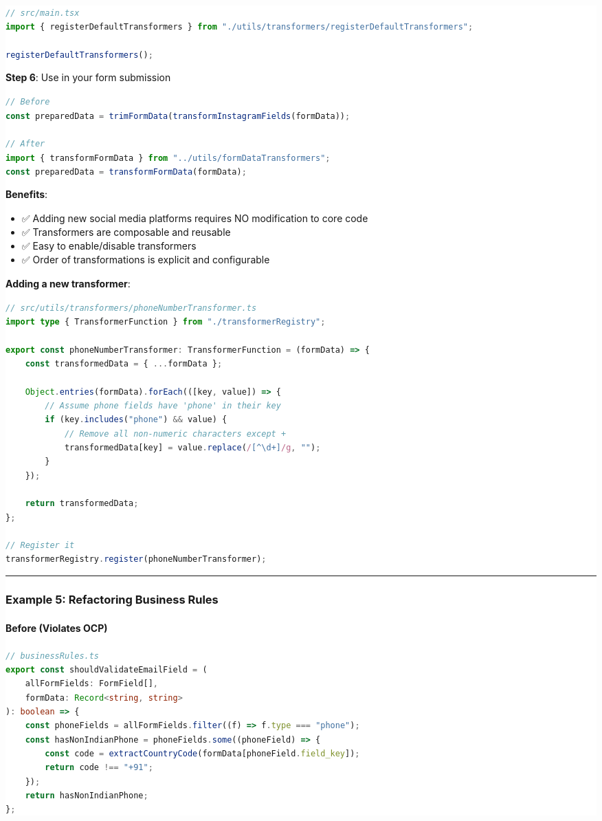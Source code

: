 ```typescript
// src/main.tsx
import { registerDefaultTransformers } from "./utils/transformers/registerDefaultTransformers";

registerDefaultTransformers();
```

**Step 6**: Use in your form submission

```typescript
// Before
const preparedData = trimFormData(transformInstagramFields(formData));

// After
import { transformFormData } from "../utils/formDataTransformers";
const preparedData = transformFormData(formData);
```

**Benefits**:
- ✅ Adding new social media platforms requires NO modification to core code
- ✅ Transformers are composable and reusable
- ✅ Easy to enable/disable transformers
- ✅ Order of transformations is explicit and configurable

**Adding a new transformer**:

```typescript
// src/utils/transformers/phoneNumberTransformer.ts
import type { TransformerFunction } from "./transformerRegistry";

export const phoneNumberTransformer: TransformerFunction = (formData) => {
    const transformedData = { ...formData };

    Object.entries(formData).forEach(([key, value]) => {
        // Assume phone fields have 'phone' in their key
        if (key.includes("phone") && value) {
            // Remove all non-numeric characters except +
            transformedData[key] = value.replace(/[^\d+]/g, "");
        }
    });

    return transformedData;
};

// Register it
transformerRegistry.register(phoneNumberTransformer);
```

---

### Example 5: Refactoring Business Rules

#### Before (Violates OCP)

```typescript
// businessRules.ts
export const shouldValidateEmailField = (
    allFormFields: FormField[],
    formData: Record<string, string>
): boolean => {
    const phoneFields = allFormFields.filter((f) => f.type === "phone");
    const hasNonIndianPhone = phoneFields.some((phoneField) => {
        const code = extractCountryCode(formData[phoneField.field_key]);
        return code !== "+91";
    });
    return hasNonIndianPhone;
};
```